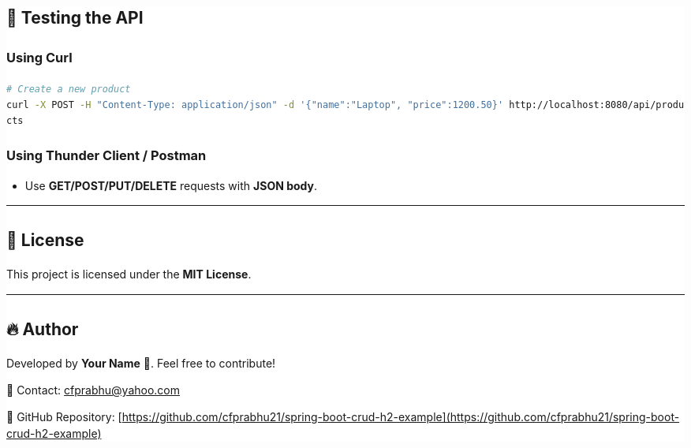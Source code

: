 ## 🚀 Testing the API
### **Using Curl**
```sh
# Create a new product
curl -X POST -H "Content-Type: application/json" -d '{"name":"Laptop", "price":1200.50}' http://localhost:8080/api/products
```

### **Using Thunder Client / Postman**
- Use **GET/POST/PUT/DELETE** requests with **JSON body**.

---

## 📜 License
This project is licensed under the **MIT License**.

---

## 🔥 Author
Developed by **Your Name** 🚀. Feel free to contribute!

📧 Contact: [cfprabhu@yahoo.com](mailto:cfprabhu@yahoo.com)

🔗 GitHub Repository: [https://github.com/cfprabhu21/spring-boot-crud-h2-example](https://github.com/cfprabhu21/spring-boot-crud-h2-example)

